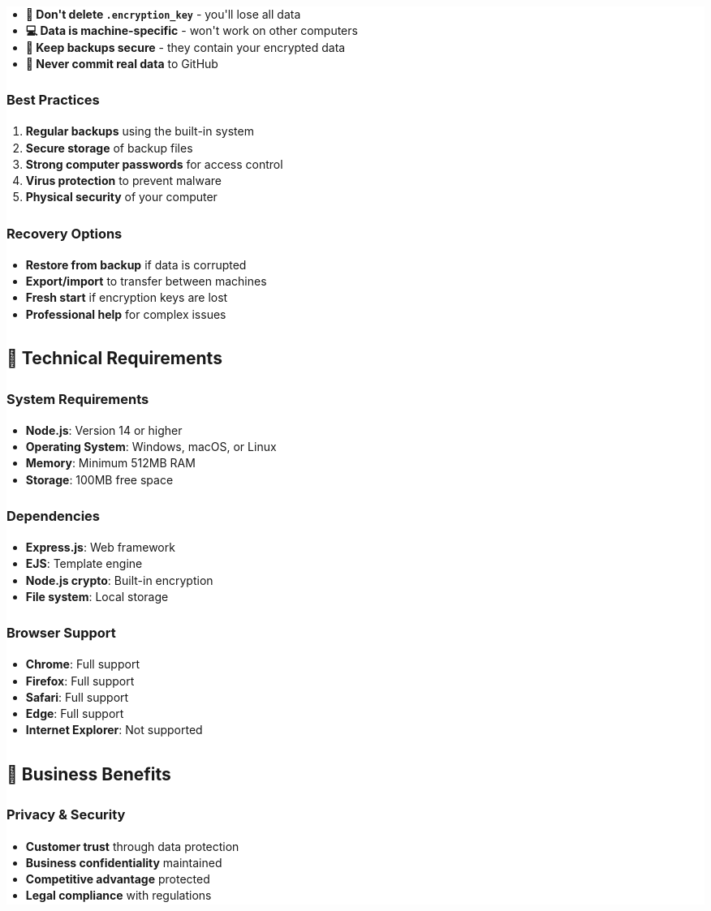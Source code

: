 - **🔑 Don't delete `.encryption_key`** - you'll lose all data
- **💻 Data is machine-specific** - won't work on other computers
- **📁 Keep backups secure** - they contain your encrypted data
- **🚫 Never commit real data** to GitHub

### **Best Practices**

1. **Regular backups** using the built-in system
2. **Secure storage** of backup files
3. **Strong computer passwords** for access control
4. **Virus protection** to prevent malware
5. **Physical security** of your computer

### **Recovery Options**

- **Restore from backup** if data is corrupted
- **Export/import** to transfer between machines
- **Fresh start** if encryption keys are lost
- **Professional help** for complex issues

## 🔧 Technical Requirements

### **System Requirements**

- **Node.js**: Version 14 or higher
- **Operating System**: Windows, macOS, or Linux
- **Memory**: Minimum 512MB RAM
- **Storage**: 100MB free space

### **Dependencies**

- **Express.js**: Web framework
- **EJS**: Template engine
- **Node.js crypto**: Built-in encryption
- **File system**: Local storage

### **Browser Support**

- **Chrome**: Full support
- **Firefox**: Full support
- **Safari**: Full support
- **Edge**: Full support
- **Internet Explorer**: Not supported

## 🎯 Business Benefits

### **Privacy & Security**

- **Customer trust** through data protection
- **Business confidentiality** maintained
- **Competitive advantage** protected
- **Legal compliance** with regulations
